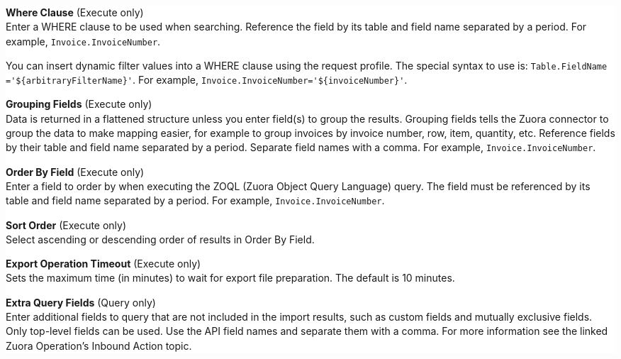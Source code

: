 **Where Clause** \(Execute only\)  
 Enter a WHERE clause to be used when searching. Reference the field by its table and field name separated by a period. For example, `Invoice.InvoiceNumber`.

You can insert dynamic filter values into a WHERE clause using the request profile. The special syntax to use is: `Table.FieldName='${arbitraryFilterName}'`. For example, `Invoice.InvoiceNumber='${invoiceNumber}'`.

**Grouping Fields** \(Execute only\)  
 Data is returned in a flattened structure unless you enter field\(s\) to group the results. Grouping fields tells the Zuora connector to group the data to make mapping easier, for example to group invoices by invoice number, row, item, quantity, etc. Reference fields by their table and field name separated by a period. Separate field names with a comma. For example, `Invoice.InvoiceNumber`.

**Order By Field** \(Execute only\)  
 Enter a field to order by when executing the ZOQL \(Zuora Object Query Language\) query. The field must be referenced by its table and field name separated by a period. For example, `Invoice.InvoiceNumber`.

**Sort Order** \(Execute only\)  
  Select ascending or descending order of results in Order By Field.

**Export Operation Timeout** \(Execute only\)  
 Sets the maximum time \(in minutes\) to wait for export file preparation. The default is 10 minutes.

**Extra Query Fields** \(Query only\)  
 Enter additional fields to query that are not included in the import results, such as custom fields and mutually exclusive fields. Only top-level fields can be used. Use the API field names and separate them with a comma. For more information see the linked Zuora Operation’s Inbound Action topic.


<OperationEnd />